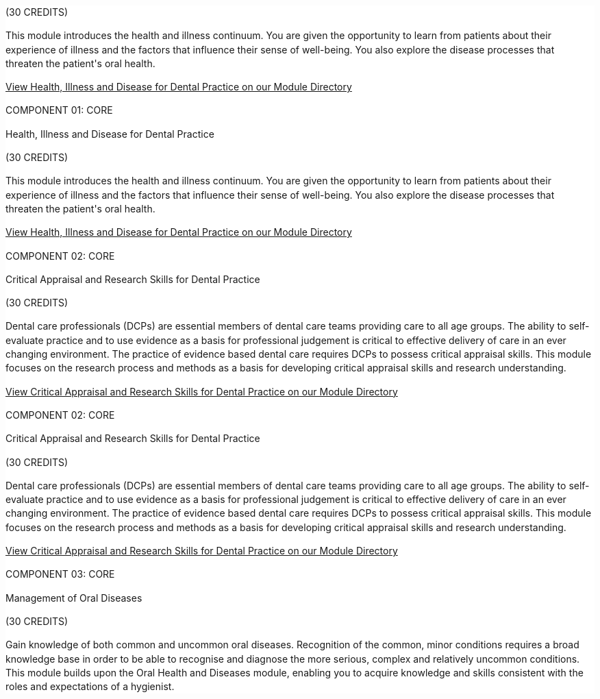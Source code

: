 (30 CREDITS)

This module introduces the health and illness continuum. You are given the opportunity to learn from patients about their experience of illness and the factors that influence their sense of well-being. You also explore the disease processes that threaten the patient's oral health.

[View Health, Illness and Disease for Dental Practice on our Module Directory](https://www1.essex.ac.uk/modules/Default.aspx?coursecode=HS735&year=25)

COMPONENT 01: CORE

Health, Illness and Disease for Dental Practice

(30 CREDITS)

This module introduces the health and illness continuum. You are given the opportunity to learn from patients about their experience of illness and the factors that influence their sense of well-being. You also explore the disease processes that threaten the patient's oral health.

[View Health, Illness and Disease for Dental Practice on our Module Directory](https://www1.essex.ac.uk/modules/Default.aspx?coursecode=HS735&year=25)

COMPONENT 02: CORE

Critical Appraisal and Research Skills for Dental Practice

(30 CREDITS)

Dental care professionals (DCPs) are essential members of dental care teams providing care to all age groups. The ability to self-evaluate practice and to use evidence as a basis for professional judgement is critical to effective delivery of care in an ever changing environment. The practice of evidence based dental care requires DCPs to possess critical appraisal skills. This module focuses on the research process and methods as a basis for developing critical appraisal skills and research understanding.

[View Critical Appraisal and Research Skills for Dental Practice on our Module Directory](https://www1.essex.ac.uk/modules/Default.aspx?coursecode=HS734&year=25)

COMPONENT 02: CORE

Critical Appraisal and Research Skills for Dental Practice

(30 CREDITS)

Dental care professionals (DCPs) are essential members of dental care teams providing care to all age groups. The ability to self-evaluate practice and to use evidence as a basis for professional judgement is critical to effective delivery of care in an ever changing environment. The practice of evidence based dental care requires DCPs to possess critical appraisal skills. This module focuses on the research process and methods as a basis for developing critical appraisal skills and research understanding.

[View Critical Appraisal and Research Skills for Dental Practice on our Module Directory](https://www1.essex.ac.uk/modules/Default.aspx?coursecode=HS734&year=25)

COMPONENT 03: CORE

Management of Oral Diseases

(30 CREDITS)

Gain knowledge of both common and uncommon oral diseases. Recognition of the common, minor conditions requires a broad knowledge base in order to be able to recognise and diagnose the more serious, complex and relatively uncommon conditions. This module builds upon the Oral Health and Diseases module, enabling you to acquire knowledge and skills consistent with the roles and expectations of a hygienist.
